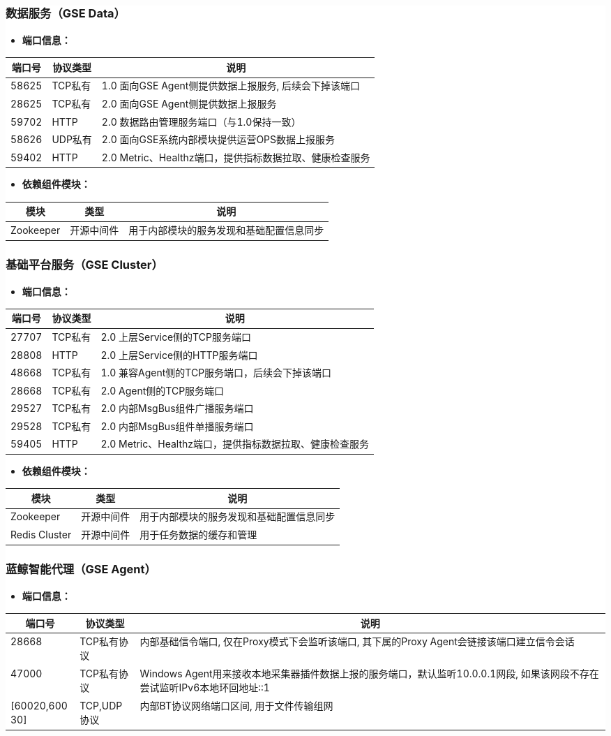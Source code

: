 ### 数据服务（GSE Data）

- **端口信息：**

|  端口号 | 协议类型 |                          说明                           |
| ------- | -------  | ------------------------------------------------------- |
| 58625   | TCP私有  | 1.0 面向GSE Agent侧提供数据上报服务, 后续会下掉该端口   |
| 28625   | TCP私有  | 2.0 面向GSE Agent侧提供数据上报服务                     |
| 59702   | HTTP     | 2.0 数据路由管理服务端口（与1.0保持一致）               |
| 58626   | UDP私有  | 2.0 面向GSE系统内部模块提供运营OPS数据上报服务          |
| 59402   | HTTP     | 2.0 Metric、Healthz端口，提供指标数据拉取、健康检查服务 |

- **依赖组件模块：**

|    模块   |     类型    |                    说明                  |
| --------- | ----------- | ---------------------------------------- |
| Zookeeper | 开源中间件  | 用于内部模块的服务发现和基础配置信息同步 |

### 基础平台服务（GSE Cluster）

- **端口信息：**

|  端口号 | 协议类型 |                          说明                           |
| ------- | -------- | ------------------------------------------------------  |
| 27707   | TCP私有  | 2.0 上层Service侧的TCP服务端口                          |
| 28808   | HTTP     | 2.0 上层Service侧的HTTP服务端口                         |
| 48668   | TCP私有  | 1.0 兼容Agent侧的TCP服务端口，后续会下掉该端口          |
| 28668   | TCP私有  | 2.0 Agent侧的TCP服务端口                                |
| 29527   | TCP私有  | 2.0 内部MsgBus组件广播服务端口                          |
| 29528   | TCP私有  | 2.0 内部MsgBus组件单播服务端口                          |
| 59405   | HTTP     | 2.0 Metric、Healthz端口，提供指标数据拉取、健康检查服务 |

- **依赖组件模块：**

|      模块     |     类型     |                     说明                     |
| ------------- | ------------ | -------------------------------------------- |
| Zookeeper     | 开源中间件   | 用于内部模块的服务发现和基础配置信息同步     |
| Redis Cluster | 开源中间件   | 用于任务数据的缓存和管理                     |

### 蓝鲸智能代理（GSE Agent）

- **端口信息：**

|  端口号       |   协议类型  |                                                     说明                                                                   |
| ------------- | ----------- | -------------------------------------------------------------------------------------------------------------------------- |
| 28668         | TCP私有协议 | 内部基础信令端口, 仅在Proxy模式下会监听该端口, 其下属的Proxy Agent会链接该端口建立信令会话                                 |
| 47000         | TCP私有协议 | Windows Agent用来接收本地采集器插件数据上报的服务端口，默认监听10.0.0.1网段, 如果该网段不存在尝试监听IPv6本地环回地址::1  |
| [60020,60030] | TCP,UDP协议 | 内部BT协议网络端口区间, 用于文件传输组网                                                                                   |

